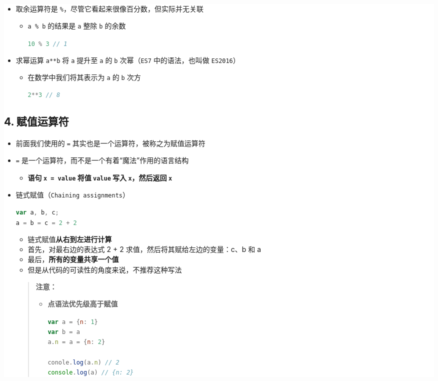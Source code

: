 - 取余运算符是 `%`，尽管它看起来很像百分数，但实际并无关联

  - `a % b` 的结果是 `a` 整除 `b` 的余数

    ```js
    10 % 3 // 1
    ```

- 求幂运算 `a**b` 将 `a` 提升至 `a` 的 `b` 次幂（`ES7` 中的语法，也叫做 `ES2016`） 

  - 在数学中我们将其表示为 `a` 的 `b` 次方

    ```js
    2**3 // 8
    ```

## 4. 赋值运算符

- 前面我们使用的 `=` 其实也是一个运算符，被称之为赋值运算符

- `=` 是一个运算符，而不是一个有着“魔法”作用的语言结构

  - **语句 `x = value` 将值 `value` 写入 `x`，然后返回 `x`**

- 链式赋值（`Chaining assignments`） 

  ```js
  var a, b, c;
  a = b = c = 2 + 2 
  ```

  - 链式赋值**从右到左进行计算**
  - 首先，对最右边的表达式 2 + 2 求值，然后将其赋给左边的变量：c、b 和 a
  - 最后，**所有的变量共享一个值**
  - 但是从代码的可读性的角度来说，不推荐这种写法
  
  > **注意：**
  >
  > - **点语法优先级高于赋值**
  >
  >   ```js
  >   var a = {n: 1}
  >   var b = a
  >   a.n = a = {n: 2}
  >     
  >   conole.log(a.n) // 2
  >   console.log(a) // {n: 2}
  >   ```
  >